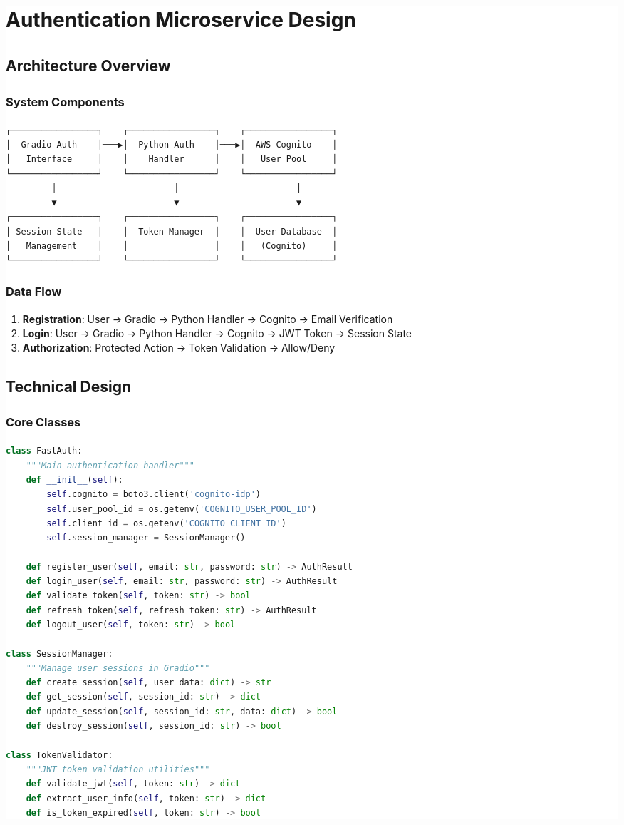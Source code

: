 # Authentication Microservice Design

## Architecture Overview

### System Components
```
┌─────────────────┐    ┌─────────────────┐    ┌─────────────────┐
│  Gradio Auth    │───▶│  Python Auth    │───▶│  AWS Cognito    │
│   Interface     │    │    Handler      │    │   User Pool     │
└─────────────────┘    └─────────────────┘    └─────────────────┘
         │                       │                       │
         ▼                       ▼                       ▼
┌─────────────────┐    ┌─────────────────┐    ┌─────────────────┐
│ Session State   │    │  Token Manager  │    │  User Database  │
│   Management    │    │                 │    │   (Cognito)     │
└─────────────────┘    └─────────────────┘    └─────────────────┘
```

### Data Flow
1. **Registration**: User → Gradio → Python Handler → Cognito → Email Verification
2. **Login**: User → Gradio → Python Handler → Cognito → JWT Token → Session State
3. **Authorization**: Protected Action → Token Validation → Allow/Deny

## Technical Design

### Core Classes
```python
class FastAuth:
    """Main authentication handler"""
    def __init__(self):
        self.cognito = boto3.client('cognito-idp')
        self.user_pool_id = os.getenv('COGNITO_USER_POOL_ID')
        self.client_id = os.getenv('COGNITO_CLIENT_ID')
        self.session_manager = SessionManager()
    
    def register_user(self, email: str, password: str) -> AuthResult
    def login_user(self, email: str, password: str) -> AuthResult
    def validate_token(self, token: str) -> bool
    def refresh_token(self, refresh_token: str) -> AuthResult
    def logout_user(self, token: str) -> bool

class SessionManager:
    """Manage user sessions in Gradio"""
    def create_session(self, user_data: dict) -> str
    def get_session(self, session_id: str) -> dict
    def update_session(self, session_id: str, data: dict) -> bool
    def destroy_session(self, session_id: str) -> bool

class TokenValidator:
    """JWT token validation utilities"""
    def validate_jwt(self, token: str) -> dict
    def extract_user_info(self, token: str) -> dict
    def is_token_expired(self, token: str) -> bool
```
